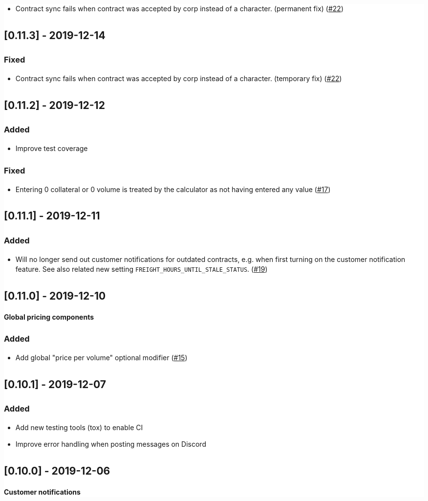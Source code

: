 - Contract sync fails when contract was accepted by corp instead of a character. (permanent fix) ([#22](https://gitlab.com/ErikKalkoken/aa-freight/issues/22))

## [0.11.3] - 2019-12-14

### Fixed

- Contract sync fails when contract was accepted by corp instead of a character. (temporary fix) ([#22](https://gitlab.com/ErikKalkoken/aa-freight/issues/22))

## [0.11.2] - 2019-12-12

### Added

- Improve test coverage

### Fixed

- Entering 0 collateral or 0 volume is treated by the calculator as not having entered any value ([#17](https://gitlab.com/ErikKalkoken/aa-freight/issues/17))

## [0.11.1] - 2019-12-11

### Added

- Will no longer send out customer notifications for outdated contracts, e.g. when first turning on the customer notification feature. See also related new setting `FREIGHT_HOURS_UNTIL_STALE_STATUS`. ([#19](https://gitlab.com/ErikKalkoken/aa-freight/issues/19))

## [0.11.0] - 2019-12-10

**Global pricing components**

### Added

- Add global "price per volume" optional modifier ([#15](https://gitlab.com/ErikKalkoken/aa-freight/issues/15))

## [0.10.1] - 2019-12-07

### Added

- Add new testing tools (tox) to enable CI

- Improve error handling when posting messages on Discord

## [0.10.0] - 2019-12-06

**Customer notifications**
